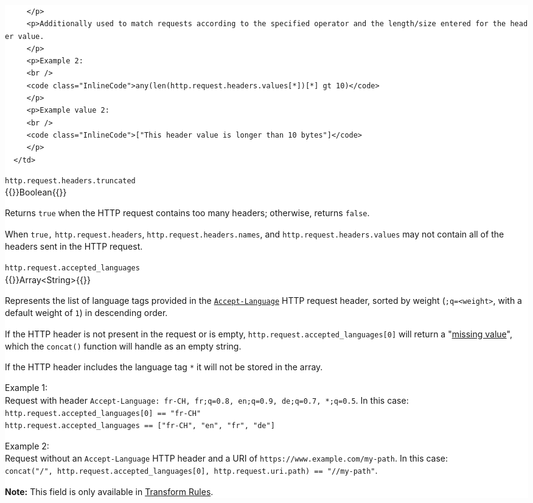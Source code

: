          </p>
         <p>Additionally used to match requests according to the specified operator and the length/size entered for the header value.
         </p>
         <p>Example 2:
         <br />
         <code class="InlineCode">any(len(http.request.headers.values[*])[*] gt 10)</code>
         </p>
         <p>Example value 2:
         <br />
         <code class="InlineCode">["This header value is longer than 10 bytes"]</code>
         </p>
      </td>
   </tr>
   <tr id="field-http-request-headers-truncated">
      <td valign="top"><code>http.request.headers.truncated</code><br />{{<type>}}Boolean{{</type>}}</td>
      <td>
         <p>Returns <code class="InlineCode">true</code> when the HTTP request contains too many headers; otherwise, returns <code class="InlineCode">false</code>.
         </p>
         <p>When <code class="InlineCode">true,</code> <code class="InlineCode">http.request.headers</code>, <code class="InlineCode">http.request.headers.names</code>, and <code class="InlineCode">http.request.headers.values</code> may not contain all of the headers sent in the HTTP request.
         </p>
      </td>
   </tr>
   <tr id="field-http-request-accepted_languages">
      <td valign="top"><code>http.request.accepted_languages</code><br />{{<type>}}Array&lt;String&gt;{{</type>}}</td>
      <td>
         <p>Represents the list of language tags provided in the <a href="https://developer.mozilla.org/en-US/docs/Web/HTTP/Headers/Accept-Language"><code>Accept-Language</code></a> HTTP request header, sorted by weight (<code class="InlineCode">;q=&lt;weight&gt;</code>, with a default weight of <code class="InlineCode">1</code>) in descending order.</p>
         <p>If the HTTP header is not present in the request or is empty, <code class="InlineCode">http.request.accepted_languages[0]</code> will return a "<a href="/ruleset-engine/rules-language/values/#array-notes">missing value</a>", which the <code class="InlineCode">concat()</code> function will handle as an empty string.</p>
         <p>If the HTTP header includes the language tag <code class="InlineCode">*</code> it will not be stored in the array.</p>
         <p>Example 1:<br/>
         Request with header <code class="InlineCode">Accept-Language: fr-CH, fr;q=0.8, en;q=0.9, de;q=0.7, *;q=0.5</code>. In this case:<br/>
         <code class="InlineCode">http.request.accepted_languages[0] == "fr-CH"</code><br/>
         <code class="InlineCode">http.request.accepted_languages == ["fr-CH", "en", "fr", "de"]</code>
         </p>
         <p>Example 2:<br/>
         Request without an <code class="InlineCode">Accept-Language</code> HTTP header and a URI of <code class="InlineCode">https://www.example.com/my-path</code>. In this case:<br/>
         <code class="InlineCode">concat("/", http.request.accepted_languages[0], http.request.uri.path) == "//my-path"</code>.</p>
         <p><strong>Note:</strong> This field is only available in <a href="/rules/transform/">Transform Rules</a>.</p>
      </td>
   </tr>
  </tbody>
</table>
